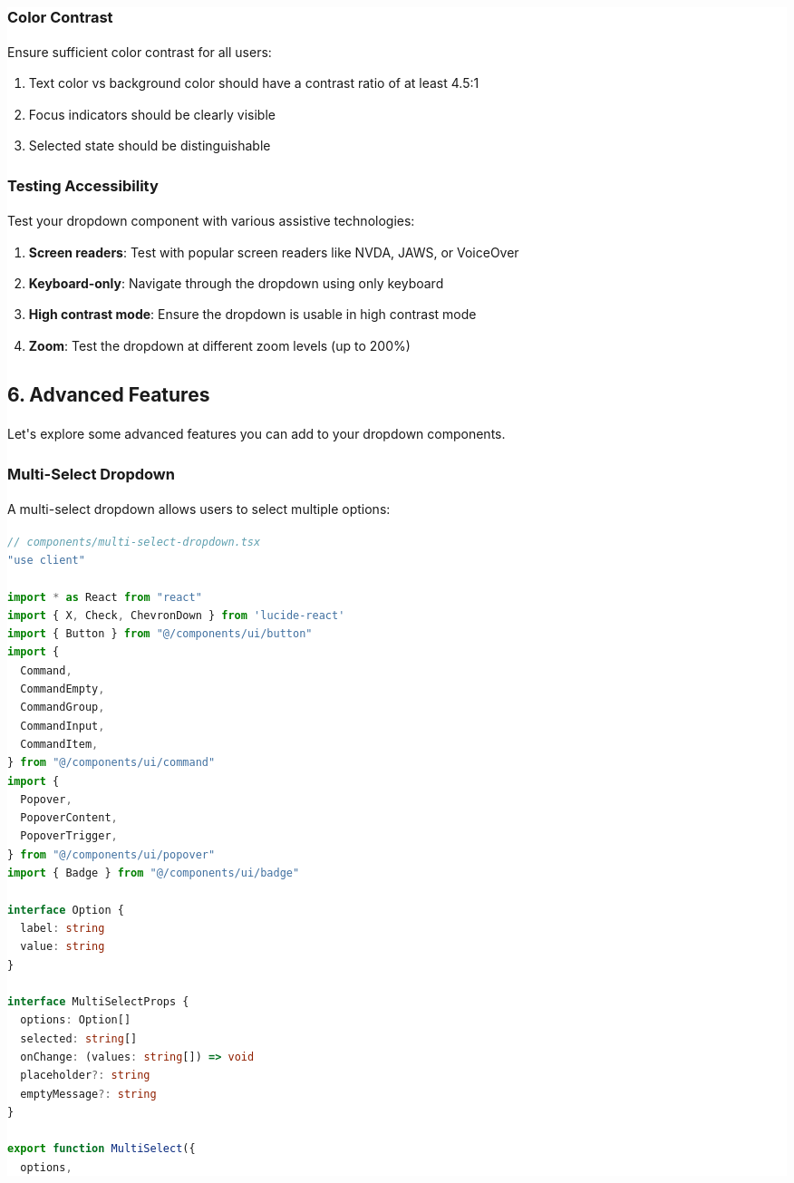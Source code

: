 ### **Color Contrast**

Ensure sufficient color contrast for all users:

1. Text color vs background color should have a contrast ratio of at least 4.5:1
    
2. Focus indicators should be clearly visible
    
3. Selected state should be distinguishable
    

### **Testing Accessibility**

Test your dropdown component with various assistive technologies:

1. **Screen readers**: Test with popular screen readers like NVDA, JAWS, or VoiceOver
    
2. **Keyboard-only**: Navigate through the dropdown using only keyboard
    
3. **High contrast mode**: Ensure the dropdown is usable in high contrast mode
    
4. **Zoom**: Test the dropdown at different zoom levels (up to 200%)
    

## **6\. Advanced Features**

Let's explore some advanced features you can add to your dropdown components.

### **Multi-Select Dropdown**

A multi-select dropdown allows users to select multiple options:

```typescript
// components/multi-select-dropdown.tsx
"use client"

import * as React from "react"
import { X, Check, ChevronDown } from 'lucide-react'
import { Button } from "@/components/ui/button"
import {
  Command,
  CommandEmpty,
  CommandGroup,
  CommandInput,
  CommandItem,
} from "@/components/ui/command"
import {
  Popover,
  PopoverContent,
  PopoverTrigger,
} from "@/components/ui/popover"
import { Badge } from "@/components/ui/badge"

interface Option {
  label: string
  value: string
}

interface MultiSelectProps {
  options: Option[]
  selected: string[]
  onChange: (values: string[]) => void
  placeholder?: string
  emptyMessage?: string
}

export function MultiSelect({
  options,
```
